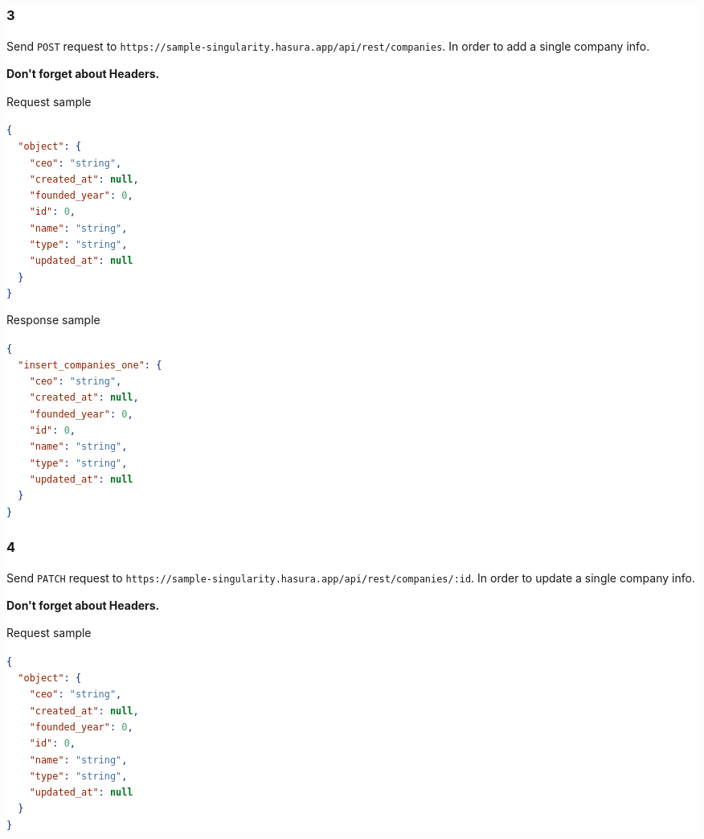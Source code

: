 ### 3

Send `POST` request to `https://sample-singularity.hasura.app/api/rest/companies`. In order to add a single company
info.

**Don't forget about Headers.**

Request sample

```json
{
  "object": {
    "ceo": "string",
    "created_at": null,
    "founded_year": 0,
    "id": 0,
    "name": "string",
    "type": "string",
    "updated_at": null
  }
}
```

Response sample

```json
{
  "insert_companies_one": {
    "ceo": "string",
    "created_at": null,
    "founded_year": 0,
    "id": 0,
    "name": "string",
    "type": "string",
    "updated_at": null
  }
}
```

### 4

Send `PATCH` request to `https://sample-singularity.hasura.app/api/rest/companies/:id`. In order to update a single
company info.

**Don't forget about Headers.**

Request sample

```json
{
  "object": {
    "ceo": "string",
    "created_at": null,
    "founded_year": 0,
    "id": 0,
    "name": "string",
    "type": "string",
    "updated_at": null
  }
}
```
